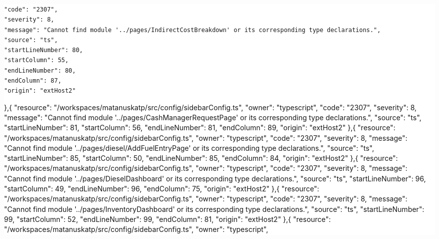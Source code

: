 	"code": "2307",
	"severity": 8,
	"message": "Cannot find module '../pages/IndirectCostBreakdown' or its corresponding type declarations.",
	"source": "ts",
	"startLineNumber": 80,
	"startColumn": 55,
	"endLineNumber": 80,
	"endColumn": 87,
	"origin": "extHost2"
},{
	"resource": "/workspaces/matanuskatp/src/config/sidebarConfig.ts",
	"owner": "typescript",
	"code": "2307",
	"severity": 8,
	"message": "Cannot find module '../pages/CashManagerRequestPage' or its corresponding type declarations.",
	"source": "ts",
	"startLineNumber": 81,
	"startColumn": 56,
	"endLineNumber": 81,
	"endColumn": 89,
	"origin": "extHost2"
},{
	"resource": "/workspaces/matanuskatp/src/config/sidebarConfig.ts",
	"owner": "typescript",
	"code": "2307",
	"severity": 8,
	"message": "Cannot find module '../pages/diesel/AddFuelEntryPage' or its corresponding type declarations.",
	"source": "ts",
	"startLineNumber": 85,
	"startColumn": 50,
	"endLineNumber": 85,
	"endColumn": 84,
	"origin": "extHost2"
},{
	"resource": "/workspaces/matanuskatp/src/config/sidebarConfig.ts",
	"owner": "typescript",
	"code": "2307",
	"severity": 8,
	"message": "Cannot find module '../pages/DieselDashboard' or its corresponding type declarations.",
	"source": "ts",
	"startLineNumber": 96,
	"startColumn": 49,
	"endLineNumber": 96,
	"endColumn": 75,
	"origin": "extHost2"
},{
	"resource": "/workspaces/matanuskatp/src/config/sidebarConfig.ts",
	"owner": "typescript",
	"code": "2307",
	"severity": 8,
	"message": "Cannot find module '../pages/InventoryDashboard' or its corresponding type declarations.",
	"source": "ts",
	"startLineNumber": 99,
	"startColumn": 52,
	"endLineNumber": 99,
	"endColumn": 81,
	"origin": "extHost2"
},{
	"resource": "/workspaces/matanuskatp/src/config/sidebarConfig.ts",
	"owner": "typescript",